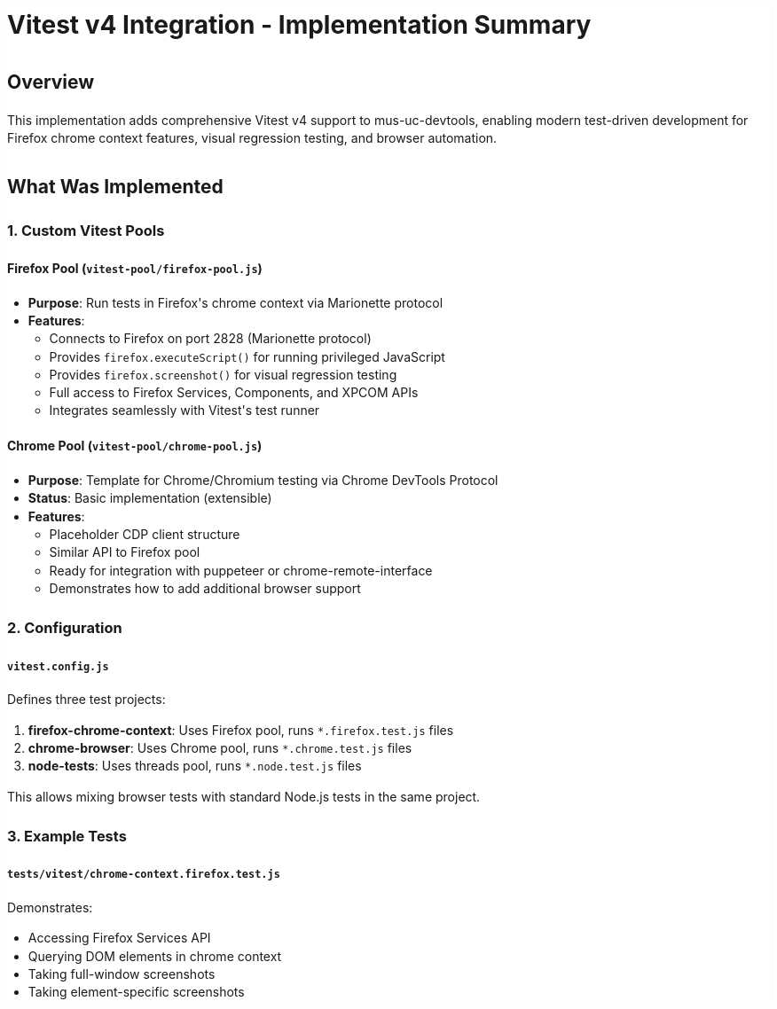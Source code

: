 # Vitest v4 Integration - Implementation Summary

## Overview

This implementation adds comprehensive Vitest v4 support to mus-uc-devtools, enabling modern test-driven development for Firefox chrome context features, visual regression testing, and browser automation.

## What Was Implemented

### 1. Custom Vitest Pools

#### Firefox Pool (`vitest-pool/firefox-pool.js`)
- **Purpose**: Run tests in Firefox's chrome context via Marionette protocol
- **Features**:
  - Connects to Firefox on port 2828 (Marionette protocol)
  - Provides `firefox.executeScript()` for running privileged JavaScript
  - Provides `firefox.screenshot()` for visual regression testing
  - Full access to Firefox Services, Components, and XPCOM APIs
  - Integrates seamlessly with Vitest's test runner

#### Chrome Pool (`vitest-pool/chrome-pool.js`)
- **Purpose**: Template for Chrome/Chromium testing via Chrome DevTools Protocol
- **Status**: Basic implementation (extensible)
- **Features**:
  - Placeholder CDP client structure
  - Similar API to Firefox pool
  - Ready for integration with puppeteer or chrome-remote-interface
  - Demonstrates how to add additional browser support

### 2. Configuration

#### `vitest.config.js`
Defines three test projects:
1. **firefox-chrome-context**: Uses Firefox pool, runs `*.firefox.test.js` files
2. **chrome-browser**: Uses Chrome pool, runs `*.chrome.test.js` files
3. **node-tests**: Uses threads pool, runs `*.node.test.js` files

This allows mixing browser tests with standard Node.js tests in the same project.

### 3. Example Tests

#### `tests/vitest/chrome-context.firefox.test.js`
Demonstrates:
- Accessing Firefox Services API
- Querying DOM elements in chrome context
- Taking full-window screenshots
- Taking element-specific screenshots

